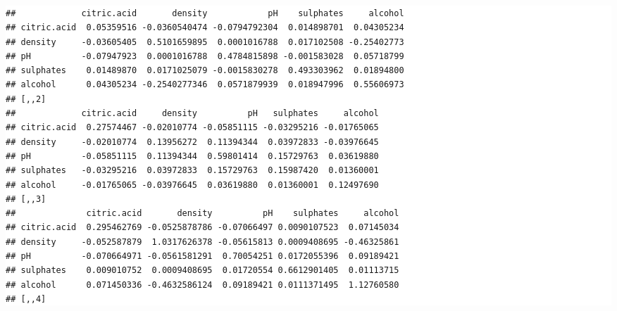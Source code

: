     ##             citric.acid       density            pH    sulphates     alcohol
    ## citric.acid  0.05359516 -0.0360540474 -0.0794792304  0.014898701  0.04305234
    ## density     -0.03605405  0.5101659895  0.0001016788  0.017102508 -0.25402773
    ## pH          -0.07947923  0.0001016788  0.4784815898 -0.001583028  0.05718799
    ## sulphates    0.01489870  0.0171025079 -0.0015830278  0.493303962  0.01894800
    ## alcohol      0.04305234 -0.2540277346  0.0571879939  0.018947996  0.55606973
    ## [,,2]
    ##             citric.acid     density          pH   sulphates     alcohol
    ## citric.acid  0.27574467 -0.02010774 -0.05851115 -0.03295216 -0.01765065
    ## density     -0.02010774  0.13956272  0.11394344  0.03972833 -0.03976645
    ## pH          -0.05851115  0.11394344  0.59801414  0.15729763  0.03619880
    ## sulphates   -0.03295216  0.03972833  0.15729763  0.15987420  0.01360001
    ## alcohol     -0.01765065 -0.03976645  0.03619880  0.01360001  0.12497690
    ## [,,3]
    ##              citric.acid       density          pH    sulphates     alcohol
    ## citric.acid  0.295462769 -0.0525878786 -0.07066497 0.0090107523  0.07145034
    ## density     -0.052587879  1.0317626378 -0.05615813 0.0009408695 -0.46325861
    ## pH          -0.070664971 -0.0561581291  0.70054251 0.0172055396  0.09189421
    ## sulphates    0.009010752  0.0009408695  0.01720554 0.6612901405  0.01113715
    ## alcohol      0.071450336 -0.4632586124  0.09189421 0.0111371495  1.12760580
    ## [,,4]
